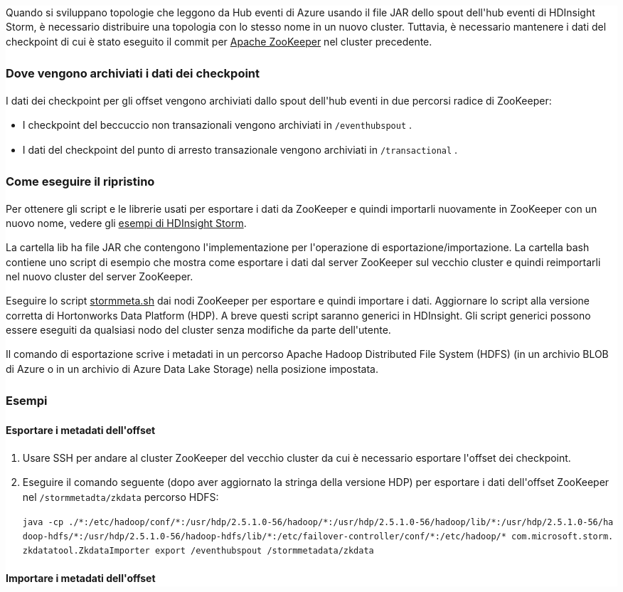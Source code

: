 Quando si sviluppano topologie che leggono da Hub eventi di Azure usando il file JAR dello spout dell'hub eventi di HDInsight Storm, è necessario distribuire una topologia con lo stesso nome in un nuovo cluster. Tuttavia, è necessario mantenere i dati del checkpoint di cui è stato eseguito il commit per [Apache ZooKeeper](https://zookeeper.apache.org/) nel cluster precedente.

### <a name="where-checkpoint-data-is-stored"></a>Dove vengono archiviati i dati dei checkpoint

I dati dei checkpoint per gli offset vengono archiviati dallo spout dell'hub eventi in due percorsi radice di ZooKeeper:

- I checkpoint del beccuccio non transazionali vengono archiviati in `/eventhubspout` .

- I dati del checkpoint del punto di arresto transazionale vengono archiviati in `/transactional` .

### <a name="how-to-restore"></a>Come eseguire il ripristino

Per ottenere gli script e le librerie usati per esportare i dati da ZooKeeper e quindi importarli nuovamente in ZooKeeper con un nuovo nome, vedere gli [esempi di HDInsight Storm](https://github.com/hdinsight/hdinsight-storm-examples/tree/master/tools/zkdatatool-1.0).

La cartella lib ha file JAR che contengono l'implementazione per l'operazione di esportazione/importazione. La cartella bash contiene uno script di esempio che mostra come esportare i dati dal server ZooKeeper sul vecchio cluster e quindi reimportarli nel nuovo cluster del server ZooKeeper.

Eseguire lo script [stormmeta.sh](https://github.com/hdinsight/hdinsight-storm-examples/blob/master/tools/zkdatatool-1.0/bash/stormmeta.sh) dai nodi ZooKeeper per esportare e quindi importare i dati. Aggiornare lo script alla versione corretta di Hortonworks Data Platform (HDP). A breve questi script saranno generici in HDInsight. Gli script generici possono essere eseguiti da qualsiasi nodo del cluster senza modifiche da parte dell'utente.

Il comando di esportazione scrive i metadati in un percorso Apache Hadoop Distributed File System (HDFS) (in un archivio BLOB di Azure o in un archivio di Azure Data Lake Storage) nella posizione impostata.

### <a name="examples"></a>Esempi

#### <a name="export-offset-metadata"></a>Esportare i metadati dell'offset

1. Usare SSH per andare al cluster ZooKeeper del vecchio cluster da cui è necessario esportare l'offset dei checkpoint.
2. Eseguire il comando seguente (dopo aver aggiornato la stringa della versione HDP) per esportare i dati dell'offset ZooKeeper nel `/stormmetadta/zkdata` percorso HDFS:

    ```apache
    java -cp ./*:/etc/hadoop/conf/*:/usr/hdp/2.5.1.0-56/hadoop/*:/usr/hdp/2.5.1.0-56/hadoop/lib/*:/usr/hdp/2.5.1.0-56/hadoop-hdfs/*:/usr/hdp/2.5.1.0-56/hadoop-hdfs/lib/*:/etc/failover-controller/conf/*:/etc/hadoop/* com.microsoft.storm.zkdatatool.ZkdataImporter export /eventhubspout /stormmetadata/zkdata
    ```

#### <a name="import-offset-metadata"></a>Importare i metadati dell'offset
